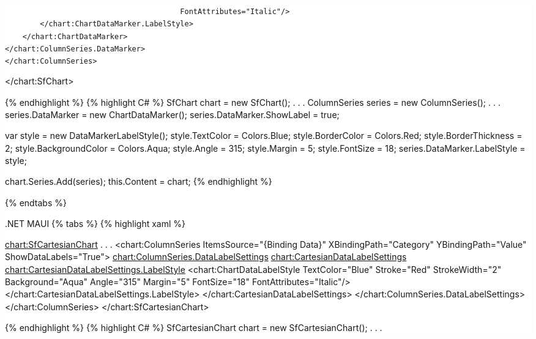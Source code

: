                                             FontAttributes="Italic"/>
	        </chart:ChartDataMarker.LabelStyle>
	    </chart:ChartDataMarker>
	</chart:ColumnSeries.DataMarker>
    </chart:ColumnSeries>
</chart:SfChart>

{% endhighlight %}
{% highlight C# %}
SfChart chart = new SfChart();
. . .
ColumnSeries series = new ColumnSeries();
. . .
series.DataMarker = new ChartDataMarker();
series.DataMarker.ShowLabel = true;

var style = new DataMarkerLabelStyle();
style.TextColor = Colors.Blue;
style.BorderColor = Colors.Red;
style.BorderThickness = 2;
style.BackgroundColor = Colors.Aqua;
style.Angle = 315;
style.Margin = 5;
style.FontSize = 18;
series.DataMarker.LabelStyle = style;

chart.Series.Add(series);
this.Content = chart;
{% endhighlight %}

{% endtabs %} 
</td>

</tr>
<tr>
<th>.NET MAUI</th>
</tr>
<tr>
<td>
{% tabs %} 
{% highlight xaml %}

<chart:SfCartesianChart>
    . . .
    <chart:ColumnSeries ItemsSource="{Binding Data}" XBindingPath="Category" 
                        YBindingPath="Value" ShowDataLabels="True">
        <chart:ColumnSeries.DataLabelSettings>
            <chart:CartesianDataLabelSettings>
                <chart:CartesianDataLabelSettings.LabelStyle>
                    <chart:ChartDataLabelStyle TextColor="Blue" 
                                               Stroke="Red" 
                                               StrokeWidth="2" 
                                               Background="Aqua" 
                                               Angle="315" 
                                               Margin="5" 
                                               FontSize="18" 
                                               FontAttributes="Italic"/>
                </chart:CartesianDataLabelSettings.LabelStyle>
            </chart:CartesianDataLabelSettings>
        </chart:ColumnSeries.DataLabelSettings>  
    </chart:ColumnSeries>
</chart:SfCartesianChart>

{% endhighlight %} 
{% highlight C# %}
SfCartesianChart chart = new SfCartesianChart();
. . .